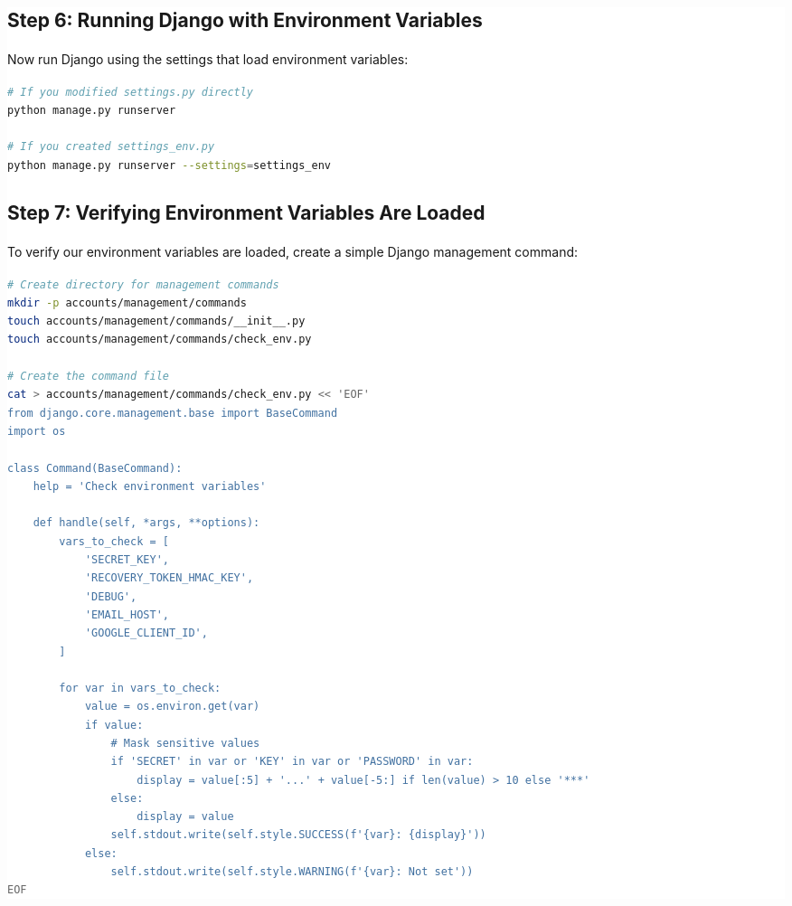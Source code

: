 ```bash
```

## Step 6: Running Django with Environment Variables

Now run Django using the settings that load environment variables:

```bash
# If you modified settings.py directly
python manage.py runserver

# If you created settings_env.py
python manage.py runserver --settings=settings_env
```

## Step 7: Verifying Environment Variables Are Loaded

To verify our environment variables are loaded, create a simple Django management command:

```bash
# Create directory for management commands
mkdir -p accounts/management/commands
touch accounts/management/commands/__init__.py
touch accounts/management/commands/check_env.py

# Create the command file
cat > accounts/management/commands/check_env.py << 'EOF'
from django.core.management.base import BaseCommand
import os

class Command(BaseCommand):
    help = 'Check environment variables'

    def handle(self, *args, **options):
        vars_to_check = [
            'SECRET_KEY',
            'RECOVERY_TOKEN_HMAC_KEY',
            'DEBUG',
            'EMAIL_HOST',
            'GOOGLE_CLIENT_ID',
        ]
        
        for var in vars_to_check:
            value = os.environ.get(var)
            if value:
                # Mask sensitive values
                if 'SECRET' in var or 'KEY' in var or 'PASSWORD' in var:
                    display = value[:5] + '...' + value[-5:] if len(value) > 10 else '***'
                else:
                    display = value
                self.stdout.write(self.style.SUCCESS(f'{var}: {display}'))
            else:
                self.stdout.write(self.style.WARNING(f'{var}: Not set'))
EOF
```
